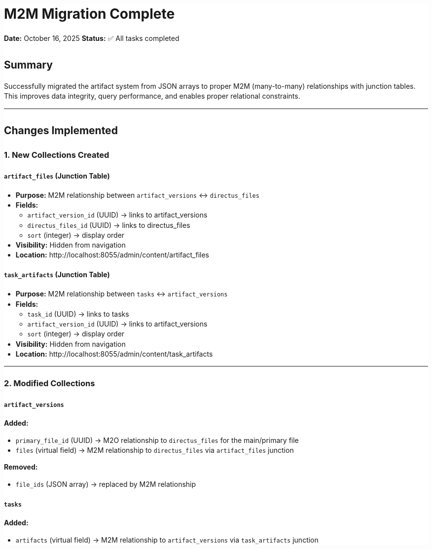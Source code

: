 # M2M Migration Complete

**Date:** October 16, 2025
**Status:** ✅ All tasks completed

## Summary

Successfully migrated the artifact system from JSON arrays to proper M2M (many-to-many) relationships with junction tables. This improves data integrity, query performance, and enables proper relational constraints.

---

## Changes Implemented

### 1. **New Collections Created**

#### `artifact_files` (Junction Table)
- **Purpose:** M2M relationship between `artifact_versions` ↔ `directus_files`
- **Fields:**
  - `artifact_version_id` (UUID) → links to artifact_versions
  - `directus_files_id` (UUID) → links to directus_files
  - `sort` (integer) → display order
- **Visibility:** Hidden from navigation
- **Location:** http://localhost:8055/admin/content/artifact_files

#### `task_artifacts` (Junction Table)
- **Purpose:** M2M relationship between `tasks` ↔ `artifact_versions`
- **Fields:**
  - `task_id` (UUID) → links to tasks
  - `artifact_version_id` (UUID) → links to artifact_versions
  - `sort` (integer) → display order
- **Visibility:** Hidden from navigation
- **Location:** http://localhost:8055/admin/content/task_artifacts

---

### 2. **Modified Collections**

#### `artifact_versions`
**Added:**
- `primary_file_id` (UUID) → M2O relationship to `directus_files` for the main/primary file
- `files` (virtual field) → M2M relationship to `directus_files` via `artifact_files` junction

**Removed:**
- `file_ids` (JSON array) → replaced by M2M relationship

#### `tasks`
**Added:**
- `artifacts` (virtual field) → M2M relationship to `artifact_versions` via `task_artifacts` junction
